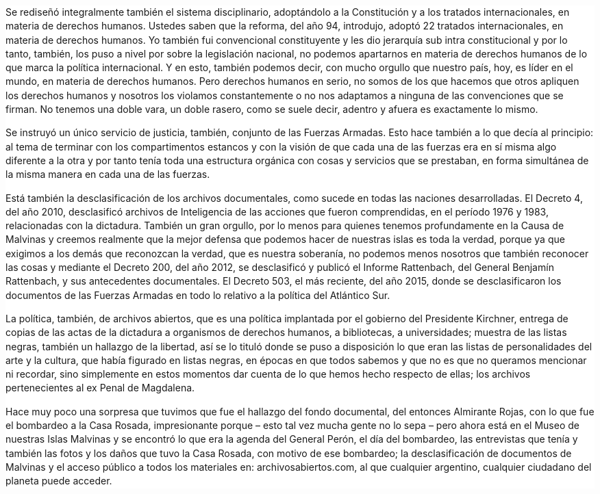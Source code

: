 Se rediseñó integralmente también el sistema disciplinario, adoptándolo
a la Constitución y a los tratados internacionales, en materia de
derechos humanos. Ustedes saben que la reforma, del año 94, introdujo,
adoptó 22 tratados internacionales, en materia de derechos humanos. Yo
también fui convencional constituyente y les dio jerarquía sub intra
constitucional y por lo tanto, también, los puso a nivel por sobre la
legislación nacional, no podemos apartarnos en materia de derechos
humanos de lo que marca la política internacional. Y en esto, también
podemos decir, con mucho orgullo que nuestro país, hoy, es líder en el
mundo, en materia de derechos humanos. Pero derechos humanos en serio,
no somos de los que hacemos que otros apliquen los derechos humanos y
nosotros los violamos constantemente o no nos adaptamos a ninguna de las
convenciones que se firman. No tenemos una doble vara, un doble rasero,
como se suele decir, adentro y afuera es exactamente lo mismo.

Se instruyó un único servicio de justicia, también, conjunto de las
Fuerzas Armadas. Esto hace también a lo que decía al principio: al tema
de terminar con los compartimentos estancos y con la visión de que cada
una de las fuerzas era en sí misma algo diferente a la otra y por tanto
tenía toda una estructura orgánica con cosas y servicios que se
prestaban, en forma simultánea de la misma manera en cada una de las
fuerzas.

Está también la desclasificación de los archivos documentales, como
sucede en todas las naciones desarrolladas. El Decreto 4, del año 2010,
desclasificó archivos de Inteligencia de las acciones que fueron
comprendidas, en el período 1976 y 1983, relacionadas con la dictadura.
También un gran orgullo, por lo menos para quienes tenemos profundamente
en la Causa de Malvinas y creemos realmente que la mejor defensa que
podemos hacer de nuestras islas es toda la verdad, porque ya que
exigimos a los demás que reconozcan la verdad, que es nuestra soberanía,
no podemos menos nosotros que también reconocer las cosas y mediante el
Decreto 200, del año 2012, se desclasificó y publicó el Informe
Rattenbach, del General Benjamín Rattenbach, y sus antecedentes
documentales. El Decreto 503, el más reciente, del año 2015, donde se
desclasificaron los documentos de las Fuerzas Armadas en todo lo
relativo a la política del Atlántico Sur.

La política, también, de archivos abiertos, que es una política
implantada por el gobierno del Presidente Kirchner, entrega de copias de
las actas de la dictadura a organismos de derechos humanos, a
bibliotecas, a universidades; muestra de las listas negras, también un
hallazgo de la libertad, así se lo tituló donde se puso a disposición lo
que eran las listas de personalidades del arte y la cultura, que había
figurado en listas negras, en épocas en que todos sabemos y que no es
que no queramos mencionar ni recordar, sino simplemente en estos
momentos dar cuenta de lo que hemos hecho respecto de ellas; los
archivos pertenecientes al ex Penal de Magdalena.

Hace muy poco una sorpresa que tuvimos que fue el hallazgo del fondo
documental, del entonces Almirante Rojas, con lo que fue el bombardeo a
la Casa Rosada, impresionante porque – esto tal vez mucha gente no lo
sepa – pero ahora está en el Museo de nuestras Islas Malvinas y se
encontró lo que era la agenda del General Perón, el día del bombardeo,
las entrevistas que tenía y también las fotos y los daños que tuvo la
Casa Rosada, con motivo de ese bombardeo; la desclasificación de
documentos de Malvinas y el acceso público a todos los materiales en:
archivosabiertos.com, al que cualquier argentino, cualquier ciudadano
del planeta puede acceder.
